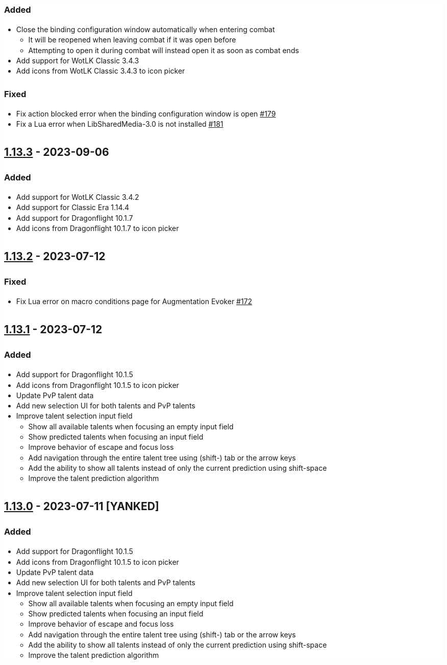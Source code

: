 ### Added

* Close the binding configuration window automatically when entering combat
  * It will be reopened when leaving combat if it was open before
  * Attempting to open it during combat will instead open it as soon as combat ends
* Add support for WotLK Classic 3.4.3
* Add icons from WotLK Classic 3.4.3 to icon picker

### Fixed

* Fix action blocked error when the binding configuration window is open [#179]
* Fix a Lua error when LibSharedMedia-3.0 is not installed [#181]

## [1.13.3] - 2023-09-06

### Added

* Add support for WotLK Classic 3.4.2
* Add support for Classic Era 1.14.4
* Add support for Dragonflight 10.1.7
* Add icons from Dragonflight 10.1.7 to icon picker

## [1.13.2] - 2023-07-12

### Fixed

* Fix Lua error on macro conditions page for Augmentation Evoker [#172]

## [1.13.1] - 2023-07-12

### Added

* Add support for Dragonflight 10.1.5
* Add icons from Dragonflight 10.1.5 to icon picker
* Update PvP talent data
* Add new selection UI for both talents and PvP talents
* Improve talent selection input field
  * Show all available talents when focusing an empty input field
  * Show predicted talents when focusing an input field
  * Improve behavior of escape and focus loss
  * Add navigation through the entire talent tree using (shift-) tab or the arrow keys
  * Add the ability to show all talents instead of only the current prediction using shift-space
  * Improve the talent prediction algorithm

## [1.13.0] - 2023-07-11 [YANKED]

### Added

* Add support for Dragonflight 10.1.5
* Add icons from Dragonflight 10.1.5 to icon picker
* Update PvP talent data
* Add new selection UI for both talents and PvP talents
* Improve talent selection input field
  * Show all available talents when focusing an empty input field
  * Show predicted talents when focusing an input field
  * Improve behavior of escape and focus loss
  * Add navigation through the entire talent tree using (shift-) tab or the arrow keys
  * Add the ability to show all talents instead of only the current prediction using shift-space
  * Improve the talent prediction algorithm


[Unreleased]: https://github.com/Snakybo/Clicked/compare/1.15.6...master
[1.15.6]: https://github.com/Snakybo/Clicked/releases/tag/1.15.6
[1.15.5]: https://github.com/Snakybo/Clicked/releases/tag/1.15.5
[1.15.4]: https://github.com/Snakybo/Clicked/releases/tag/1.15.4
[1.15.3]: https://github.com/Snakybo/Clicked/releases/tag/1.15.3
[1.15.2]: https://github.com/Snakybo/Clicked/releases/tag/1.15.2
[1.15.1]: https://github.com/Snakybo/Clicked/releases/tag/1.15.1
[1.15.0]: https://github.com/Snakybo/Clicked/releases/tag/1.15.0
[1.14.10]: https://github.com/Snakybo/Clicked/releases/tag/1.14.10
[1.14.9]: https://github.com/Snakybo/Clicked/releases/tag/1.14.9
[1.14.8]: https://github.com/Snakybo/Clicked/releases/tag/1.14.8
[1.14.7]: https://github.com/Snakybo/Clicked/releases/tag/1.14.7
[1.14.6]: https://github.com/Snakybo/Clicked/releases/tag/1.14.6
[1.14.5]: https://github.com/Snakybo/Clicked/releases/tag/1.14.5
[1.14.4]: https://github.com/Snakybo/Clicked/releases/tag/1.14.4
[1.14.3]: https://github.com/Snakybo/Clicked/releases/tag/1.14.3
[1.14.2]: https://github.com/Snakybo/Clicked/releases/tag/1.14.2
[1.14.1]: https://github.com/Snakybo/Clicked/releases/tag/1.14.1
[1.14.0]: https://github.com/Snakybo/Clicked/releases/tag/1.14.0
[1.13.5]: https://github.com/Snakybo/Clicked/releases/tag/1.13.5
[1.13.4]: https://github.com/Snakybo/Clicked/releases/tag/1.13.4
[1.13.3]: https://github.com/Snakybo/Clicked/releases/tag/1.13.3
[1.13.2]: https://github.com/Snakybo/Clicked/releases/tag/1.13.2
[1.13.1]: https://github.com/Snakybo/Clicked/releases/tag/1.13.1
[1.13.0]: https://github.com/Snakybo/Clicked/releases/tag/1.13.0
[1.12.2]: https://github.com/Snakybo/Clicked/releases/tag/1.12.2
[1.12.1]: https://github.com/Snakybo/Clicked/releases/tag/1.12.1
[1.12.0]: https://github.com/Snakybo/Clicked/releases/tag/1.12.0
[1.11.2]: https://github.com/Snakybo/Clicked/releases/tag/1.11.2
[1.11.1]: https://github.com/Snakybo/Clicked/releases/tag/1.11.1
[1.11.0]: https://github.com/Snakybo/Clicked/releases/tag/1.11.0
[1.10.6]: https://github.com/Snakybo/Clicked/releases/tag/1.10.6
[1.10.5]: https://github.com/Snakybo/Clicked/releases/tag/1.10.5
[1.10.4]: https://github.com/Snakybo/Clicked/releases/tag/1.10.4
[1.10.3]: https://github.com/Snakybo/Clicked/releases/tag/1.10.3
[1.10.2]: https://github.com/Snakybo/Clicked/releases/tag/1.10.2
[1.10.1]: https://github.com/Snakybo/Clicked/releases/tag/1.10.1
[1.10.0]: https://github.com/Snakybo/Clicked/releases/tag/1.10.0
[1.9.1]: https://github.com/Snakybo/Clicked/releases/tag/1.9.1
[1.9.0]: https://github.com/Snakybo/Clicked/releases/tag/1.9.0
[1.8.1]: https://github.com/Snakybo/Clicked/releases/tag/1.8.1
[1.8.0]: https://github.com/Snakybo/Clicked/releases/tag/1.8.0
[1.7.7]: https://github.com/Snakybo/Clicked/releases/tag/1.7.7
[1.7.6]: https://github.com/Snakybo/Clicked/releases/tag/1.7.6
[1.7.5]: https://github.com/Snakybo/Clicked/releases/tag/1.7.5
[1.7.4]: https://github.com/Snakybo/Clicked/releases/tag/1.7.4
[1.7.3]: https://github.com/Snakybo/Clicked/releases/tag/1.7.3
[1.7.2]: https://github.com/Snakybo/Clicked/releases/tag/1.7.2
[1.7.1]: https://github.com/Snakybo/Clicked/releases/tag/1.7.1
[1.7.0]: https://github.com/Snakybo/Clicked/releases/tag/1.7.0
[1.6.12]: https://github.com/Snakybo/Clicked/releases/tag/1.6.12
[1.6.11]: https://github.com/Snakybo/Clicked/releases/tag/1.6.11
[1.6.10]: https://github.com/Snakybo/Clicked/releases/tag/1.6.10
[1.6.9]: https://github.com/Snakybo/Clicked/releases/tag/1.6.9
[1.6.8]: https://github.com/Snakybo/Clicked/releases/tag/1.6.8
[1.6.7]: https://github.com/Snakybo/Clicked/releases/tag/1.6.7
[1.6.6]: https://github.com/Snakybo/Clicked/releases/tag/1.6.6
[1.6.5]: https://github.com/Snakybo/Clicked/releases/tag/1.6.5
[1.6.4]: https://github.com/Snakybo/Clicked/releases/tag/1.6.4
[1.6.3]: https://github.com/Snakybo/Clicked/releases/tag/1.6.3
[1.6.2]: https://github.com/Snakybo/Clicked/releases/tag/1.6.2
[1.6.1]: https://github.com/Snakybo/Clicked/releases/tag/1.6.1
[1.6.0]: https://github.com/Snakybo/Clicked/releases/tag/1.6.0
[1.5.3]: https://github.com/Snakybo/Clicked/releases/tag/1.5.3
[1.5.2]: https://github.com/Snakybo/Clicked/releases/tag/1.5.2
[1.5.1]: https://github.com/Snakybo/Clicked/releases/tag/1.5.1
[1.5.0]: https://github.com/Snakybo/Clicked/releases/tag/1.5.0
[1.4.1]: https://github.com/Snakybo/Clicked/releases/tag/1.4.1
[1.4.0]: https://github.com/Snakybo/Clicked/releases/tag/1.4.0
[1.3.2]: https://github.com/Snakybo/Clicked/releases/tag/1.3.2
[1.3.1]: https://github.com/Snakybo/Clicked/releases/tag/1.3.1
[1.3.0]: https://github.com/Snakybo/Clicked/releases/tag/1.3.0
[1.2.0]: https://github.com/Snakybo/Clicked/releases/tag/1.2.0
[1.1.2]: https://github.com/Snakybo/Clicked/releases/tag/1.1.2
[1.1.1]: https://github.com/Snakybo/Clicked/releases/tag/1.1.1
[1.1.0]: https://github.com/Snakybo/Clicked/releases/tag/1.1.0
[1.0.0]: https://github.com/Snakybo/Clicked/releases/tag/1.0.0
[0.17.2]: https://github.com/Snakybo/Clicked/releases/tag/0.17.2
[0.17.1]: https://github.com/Snakybo/Clicked/releases/tag/0.17.1
[0.17.0]: https://github.com/Snakybo/Clicked/releases/tag/0.17.0
[0.16.2]: https://github.com/Snakybo/Clicked/releases/tag/0.16.2
[0.16.1]: https://github.com/Snakybo/Clicked/releases/tag/0.16.1
[0.16.0]: https://github.com/Snakybo/Clicked/releases/tag/0.16.0
[0.15.5]: https://github.com/Snakybo/Clicked/releases/tag/0.15.5
[0.15.4]: https://github.com/Snakybo/Clicked/releases/tag/0.15.4
[0.15.3]: https://github.com/Snakybo/Clicked/releases/tag/0.15.3
[0.15.2]: https://github.com/Snakybo/Clicked/releases/tag/0.15.2
[0.15.1]: https://github.com/Snakybo/Clicked/releases/tag/0.15.1
[0.15.0]: https://github.com/Snakybo/Clicked/releases/tag/0.15.0
[0.14.0]: https://github.com/Snakybo/Clicked/releases/tag/0.14.0
[0.13.4]: https://github.com/Snakybo/Clicked/releases/tag/0.13.4
[0.13.3]: https://github.com/Snakybo/Clicked/releases/tag/0.13.3
[0.13.2]: https://github.com/Snakybo/Clicked/releases/tag/0.13.2
[0.13.1]: https://github.com/Snakybo/Clicked/releases/tag/0.13.1
[0.13.0]: https://github.com/Snakybo/Clicked/releases/tag/0.13.0
[0.12.1]: https://github.com/Snakybo/Clicked/releases/tag/0.12.1
[0.12.0]: https://github.com/Snakybo/Clicked/releases/tag/0.12.0
[0.11.2]: https://github.com/Snakybo/Clicked/releases/tag/0.11.2
[0.11.1]: https://github.com/Snakybo/Clicked/releases/tag/0.11.1
[0.11.0]: https://github.com/Snakybo/Clicked/releases/tag/0.11.0
[0.10.3]: https://github.com/Snakybo/Clicked/releases/tag/0.10.3
[0.10.2]: https://github.com/Snakybo/Clicked/releases/tag/0.10.2
[0.10.1]: https://github.com/Snakybo/Clicked/releases/tag/0.10.1
[0.10.0]: https://github.com/Snakybo/Clicked/releases/tag/0.10.0
[0.9.3]: https://github.com/Snakybo/Clicked/releases/tag/0.9.3
[0.9.2]: https://github.com/Snakybo/Clicked/releases/tag/0.9.2
[0.9.1]: https://github.com/Snakybo/Clicked/releases/tag/0.9.1
[0.9.0]: https://github.com/Snakybo/Clicked/releases/tag/0.9.0
[0.8.3]: https://github.com/Snakybo/Clicked/releases/tag/0.8.3
[0.8.2]: https://github.com/Snakybo/Clicked/releases/tag/0.8.2
[0.8.1]: https://github.com/Snakybo/Clicked/releases/tag/0.8.1
[0.8.0]: https://github.com/Snakybo/Clicked/releases/tag/0.8.0
[0.7.1]: https://github.com/Snakybo/Clicked/releases/tag/0.7.1
[0.7.0]: https://github.com/Snakybo/Clicked/releases/tag/0.7.0
[0.6.2]: https://github.com/Snakybo/Clicked/releases/tag/0.6.2
[0.6.1]: https://github.com/Snakybo/Clicked/releases/tag/0.6.1
[0.6.0]: https://github.com/Snakybo/Clicked/releases/tag/0.6.0
[0.5.1]: https://github.com/Snakybo/Clicked/releases/tag/0.5.1
[0.5.0]: https://github.com/Snakybo/Clicked/releases/tag/0.5.0
[0.4.1]: https://github.com/Snakybo/Clicked/releases/tag/0.4.1
[0.4.0]: https://github.com/Snakybo/Clicked/releases/tag/0.4.0
[0.3.0]: https://github.com/Snakybo/Clicked/releases/tag/0.3.0
[#210]: https://github.com/Snakybo/Clicked/issues/210
[#204]: https://github.com/Snakybo/Clicked/issues/204
[#203]: https://github.com/Snakybo/Clicked/issues/203
[#201]: https://github.com/Snakybo/Clicked/issues/201
[#199]: https://github.com/Snakybo/Clicked/issues/199
[#193]: https://github.com/Snakybo/Clicked/issues/193
[#191]: https://github.com/Snakybo/Clicked/issues/191
[#189]: https://github.com/Snakybo/Clicked/issues/189
[#186]: https://github.com/Snakybo/Clicked/issues/186
[#184]: https://github.com/Snakybo/Clicked/issues/184
[#182]: https://github.com/Snakybo/Clicked/issues/182
[#181]: https://github.com/Snakybo/Clicked/issues/181
[#179]: https://github.com/Snakybo/Clicked/issues/179
[#172]: https://github.com/Snakybo/Clicked/issues/172
[#170]: https://github.com/Snakybo/Clicked/pull/170
[#169]: https://github.com/Snakybo/Clicked/issues/169
[#166]: https://github.com/Snakybo/Clicked/issues/166
[#163]: https://github.com/Snakybo/Clicked/issues/163
[#155]: https://github.com/Snakybo/Clicked/issues/155
[#146]: https://github.com/Snakybo/Clicked/issues/146
[#142]: https://github.com/Snakybo/Clicked/issues/142
[#141]: https://github.com/Snakybo/Clicked/issues/141
[#137]: https://github.com/Snakybo/Clicked/issues/137
[#136]: https://github.com/Snakybo/Clicked/issues/136
[#134]: https://github.com/Snakybo/Clicked/issues/134
[#133]: https://github.com/Snakybo/Clicked/issues/133
[#128]: https://github.com/Snakybo/Clicked/issues/128
[#127]: https://github.com/Snakybo/Clicked/issues/127
[#121]: https://github.com/Snakybo/Clicked/issues/121
[#120]: https://github.com/Snakybo/Clicked/issues/120
[#109]: https://github.com/Snakybo/Clicked/issues/109
[#108]: https://github.com/Snakybo/Clicked/issues/108
[#107]: https://github.com/Snakybo/Clicked/issues/107
[#105]: https://github.com/Snakybo/Clicked/issues/105
[#104]: https://github.com/Snakybo/Clicked/issues/104
[#102]: https://github.com/Snakybo/Clicked/issues/102
[#101]: https://github.com/Snakybo/Clicked/issues/101
[#100]: https://github.com/Snakybo/Clicked/issues/100
[#97]: https://github.com/Snakybo/Clicked/issues/97
[#91]: https://github.com/Snakybo/Clicked/issues/91
[#90]: https://github.com/Snakybo/Clicked/issues/90
[#84]: https://github.com/Snakybo/Clicked/issues/84
[#76]: https://github.com/Snakybo/Clicked/issues/76
[#75]: https://github.com/Snakybo/Clicked/issues/75
[#74]: https://github.com/Snakybo/Clicked/pull/74
[#71]: https://github.com/Snakybo/Clicked/issues/71
[#70]: https://github.com/Snakybo/Clicked/issues/70
[#69]: https://github.com/Snakybo/Clicked/pull/69
[#68]: https://github.com/Snakybo/Clicked/issues/68
[#64]: https://github.com/Snakybo/Clicked/issues/64
[#63]: https://github.com/Snakybo/Clicked/issues/63
[#59]: https://github.com/Snakybo/Clicked/issues/59
[#58]: https://github.com/Snakybo/Clicked/pull/58
[#57]: https://github.com/Snakybo/Clicked/issues/57
[#55]: https://github.com/Snakybo/Clicked/issues/55
[#54]: https://github.com/Snakybo/Clicked/issues/54
[#52]: https://github.com/Snakybo/Clicked/issues/52
[#51]: https://github.com/Snakybo/Clicked/issues/51
[#50]: https://github.com/Snakybo/Clicked/issues/50
[#45]: https://github.com/Snakybo/Clicked/issues/45
[#41]: https://github.com/Snakybo/Clicked/issues/41
[#40]: https://github.com/Snakybo/Clicked/issues/40
[#39]: https://github.com/Snakybo/Clicked/issues/39
[#37]: https://github.com/Snakybo/Clicked/issues/37
[#30]: https://github.com/Snakybo/Clicked/issues/30
[#29]: https://github.com/Snakybo/Clicked/issues/29
[#27]: https://github.com/Snakybo/Clicked/issues/27
[#26]: https://github.com/Snakybo/Clicked/issues/26
[#24]: https://github.com/Snakybo/Clicked/issues/24
[#23]: https://github.com/Snakybo/Clicked/issues/23
[#22]: https://github.com/Snakybo/Clicked/issues/22
[#20]: https://github.com/Snakybo/Clicked/issues/20
[#18]: https://github.com/Snakybo/Clicked/issues/18
[#16]: https://github.com/Snakybo/Clicked/issues/16
[#15]: https://github.com/Snakybo/Clicked/issues/15
[#14]: https://github.com/Snakybo/Clicked/issues/14
[#13]: https://github.com/Snakybo/Clicked/issues/13
[#12]: https://github.com/Snakybo/Clicked/issues/12
[#11]: https://github.com/Snakybo/Clicked/issues/11
[#9]: https://github.com/Snakybo/Clicked/issues/9
[#8]: https://github.com/Snakybo/Clicked/issues/8
[#7]: https://github.com/Snakybo/Clicked/issues/7
[#5]: https://github.com/Snakybo/Clicked/issues/5
[#4]: https://github.com/Snakybo/Clicked/issues/4
[#2]: https://github.com/Snakybo/Clicked/issues/2
[#1]: https://github.com/Snakybo/Clicked/issues/1
[Squishes]: https://github.com/Squishes
[h2oboi89]: https://github.com/h2oboi89
[hythloday]: https://github.com/hythloday
[gitarrg]: https://github.com/gitarrg
[tflo]: https://github.com/tflo
[yannlugrin]: https://github.com/yannlugrin
[novsirion]: https://github.com/novsirion
[nihilistzsche]: https://github.com/nihilistzsche
[Aeceon]: https://github.com/Aeceon